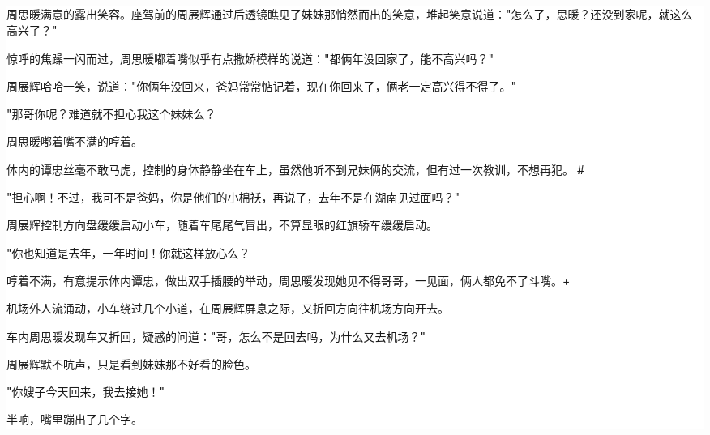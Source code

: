 



周思暖满意的露出笑容。座驾前的周展辉通过后透镜瞧见了妹妹那悄然而出的笑意，堆起笑意说道："怎么了，思暖？还没到家呢，就这么高兴了？"





惊呼的焦躁一闪而过，周思暖嘟着嘴似乎有点撒娇模样的说道："都俩年没回家了，能不高兴吗？"



周展辉哈哈一笑，说道："你俩年没回来，爸妈常常惦记着，现在你回来了，俩老一定高兴得不得了。"





"那哥你呢？难道就不担心我这个妹妹么？





周思暖嘟着嘴不满的哼着。



体内的谭忠丝毫不敢马虎，控制的身体静静坐在车上，虽然他听不到兄妹俩的交流，但有过一次教训，不想再犯。 #



"担心啊！不过，我可不是爸妈，你是他们的小棉袄，再说了，去年不是在湖南见过面吗？"



周展辉控制方向盘缓缓启动小车，随着车尾尾气冒出，不算显眼的红旗轿车缓缓启动。





"你也知道是去年，一年时间！你就这样放心么？





哼着不满，有意提示体内谭忠，做出双手插腰的举动，周思暖发现她见不得哥哥，一见面，俩人都免不了斗嘴。+



机场外人流涌动，小车绕过几个小道，在周展辉屏息之际，又折回方向往机场方向开去。





车内周思暖发现车又折回，疑惑的问道："哥，怎么不是回去吗，为什么又去机场？"





周展辉默不吭声，只是看到妹妹那不好看的脸色。





"你嫂子今天回来，我去接她！"





半响，嘴里蹦出了几个字。
